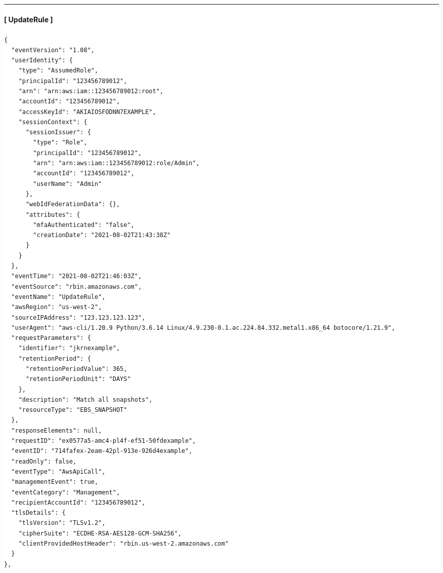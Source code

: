 ------
#### [ UpdateRule ]

```
{
  "eventVersion": "1.08",
  "userIdentity": {
    "type": "AssumedRole",
    "principalId": "123456789012",
    "arn": "arn:aws:iam::123456789012:root",
    "accountId": "123456789012",
    "accessKeyId": "AKIAIOSFODNN7EXAMPLE",
    "sessionContext": {
      "sessionIssuer": {
        "type": "Role",
        "principalId": "123456789012",
        "arn": "arn:aws:iam::123456789012:role/Admin",
        "accountId": "123456789012",
        "userName": "Admin"
      },
      "webIdFederationData": {},
      "attributes": {
        "mfaAuthenticated": "false",
        "creationDate": "2021-08-02T21:43:38Z"
      }
    }
  },
  "eventTime": "2021-08-02T21:46:03Z",
  "eventSource": "rbin.amazonaws.com",
  "eventName": "UpdateRule",
  "awsRegion": "us-west-2",
  "sourceIPAddress": "123.123.123.123",
  "userAgent": "aws-cli/1.20.9 Python/3.6.14 Linux/4.9.230-0.1.ac.224.84.332.metal1.x86_64 botocore/1.21.9",
  "requestParameters": {
    "identifier": "jkrnexample",
    "retentionPeriod": {
      "retentionPeriodValue": 365,
      "retentionPeriodUnit": "DAYS"
    },
    "description": "Match all snapshots",
    "resourceType": "EBS_SNAPSHOT"
  },
  "responseElements": null,
  "requestID": "ex0577a5-amc4-pl4f-ef51-50fdexample",
  "eventID": "714fafex-2eam-42pl-913e-926d4example",
  "readOnly": false,
  "eventType": "AwsApiCall",
  "managementEvent": true,
  "eventCategory": "Management",
  "recipientAccountId": "123456789012",
  "tlsDetails": {
    "tlsVersion": "TLSv1.2",
    "cipherSuite": "ECDHE-RSA-AES128-GCM-SHA256",
    "clientProvidedHostHeader": "rbin.us-west-2.amazonaws.com"
  }
},
```
